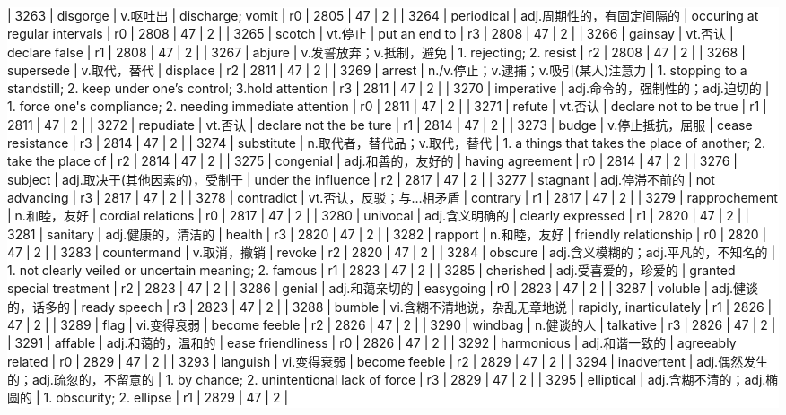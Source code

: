 | 3263 | disgorge          | v.呕吐出                                     | discharge; vomit                                                           | r0    |     2805 |    47 |     2 |
| 3264 | periodical        | adj.周期性的，有固定间隔的                   | occuring at regular intervals                                              | r0    |     2808 |    47 |     2 |
| 3265 | scotch            | vt.停止                                      | put an end to                                                              | r3    |     2808 |    47 |     2 |
| 3266 | gainsay           | vt.否认                                      | declare false                                                              | r1    |     2808 |    47 |     2 |
| 3267 | abjure            | v.发誓放弃；v.抵制，避免                     | 1. rejecting; 2. resist                                                    | r2    |     2808 |    47 |     2 |
| 3268 | supersede         | v.取代，替代                                 | displace                                                                   | r2    |     2811 |    47 |     2 |
| 3269 | arrest            | n./v.停止；v.逮捕；v.吸引(某人)注意力        | 1. stopping to a standstill; 2. keep under one’s control; 3.hold attention | r3    |     2811 |    47 |     2 |
| 3270 | imperative        | adj.命令的，强制性的；adj.迫切的             | 1. force one's compliance; 2. needing immediate attention                  | r0    |     2811 |    47 |     2 |
| 3271 | refute            | vt.否认                                      | declare not to be true                                                     | r1    |     2811 |    47 |     2 |
| 3272 | repudiate         | vt.否认                                      | declare not the be ture                                                    | r1    |     2814 |    47 |     2 |
| 3273 | budge             | v.停止抵抗，屈服                             | cease resistance                                                           | r3    |     2814 |    47 |     2 |
| 3274 | substitute        | n.取代者，替代品；v.取代，替代               | 1. a things that takes the place of another; 2. take the place of          | r2    |     2814 |    47 |     2 |
| 3275 | congenial         | adj.和善的，友好的                           | having agreement                                                           | r0    |     2814 |    47 |     2 |
| 3276 | subject           | adj.取决于(其他因素的)，受制于               | under the influence                                                        | r2    |     2817 |    47 |     2 |
| 3277 | stagnant          | adj.停滞不前的                               | not advancing                                                              | r3    |     2817 |    47 |     2 |
| 3278 | contradict        | vt.否认，反驳；与…相矛盾                     | contrary                                                                   | r1    |     2817 |    47 |     2 |
| 3279 | rapprochement     | n.和睦，友好                                 | cordial relations                                                          | r0    |     2817 |    47 |     2 |
| 3280 | univocal          | adj.含义明确的                               | clearly expressed                                                          | r1    |     2820 |    47 |     2 |
| 3281 | sanitary          | adj.健康的，清洁的                           | health                                                                     | r3    |     2820 |    47 |     2 |
| 3282 | rapport           | n.和睦，友好                                 | friendly relationship                                                      | r0    |     2820 |    47 |     2 |
| 3283 | countermand       | v.取消，撤销                                 | revoke                                                                     | r2    |     2820 |    47 |     2 |
| 3284 | obscure           | adj.含义模糊的；adj.平凡的，不知名的         | 1. not clearly veiled or uncertain meaning; 2. famous                      | r1    |     2823 |    47 |     2 |
| 3285 | cherished         | adj.受喜爱的，珍爱的                         | granted special treatment                                                  | r2    |     2823 |    47 |     2 |
| 3286 | genial            | adj.和蔼亲切的                               | easygoing                                                                  | r0    |     2823 |    47 |     2 |
| 3287 | voluble           | adj.健谈的，话多的                           | ready speech                                                               | r3    |     2823 |    47 |     2 |
| 3288 | bumble            | vi.含糊不清地说，杂乱无章地说                | rapidly, inarticulately                                                    | r1    |     2826 |    47 |     2 |
| 3289 | flag              | vi.变得衰弱                                  | become feeble                                                              | r2    |     2826 |    47 |     2 |
| 3290 | windbag           | n.健谈的人                                   | talkative                                                                  | r3    |     2826 |    47 |     2 |
| 3291 | affable           | adj.和蔼的，温和的                           | ease friendliness                                                          | r0    |     2826 |    47 |     2 |
| 3292 | harmonious        | adj.和谐一致的                               | agreeably related                                                          | r0    |     2829 |    47 |     2 |
| 3293 | languish          | vi.变得衰弱                                  | become feeble                                                              | r2    |     2829 |    47 |     2 |
| 3294 | inadvertent       | adj.偶然发生的；adj.疏忽的，不留意的         | 1. by chance; 2. unintentional lack of force                               | r3    |     2829 |    47 |     2 |
| 3295 | elliptical        | adj.含糊不清的；adj.椭圆的                   | 1. obscurity; 2. ellipse                                                   | r1    |     2829 |    47 |     2 |